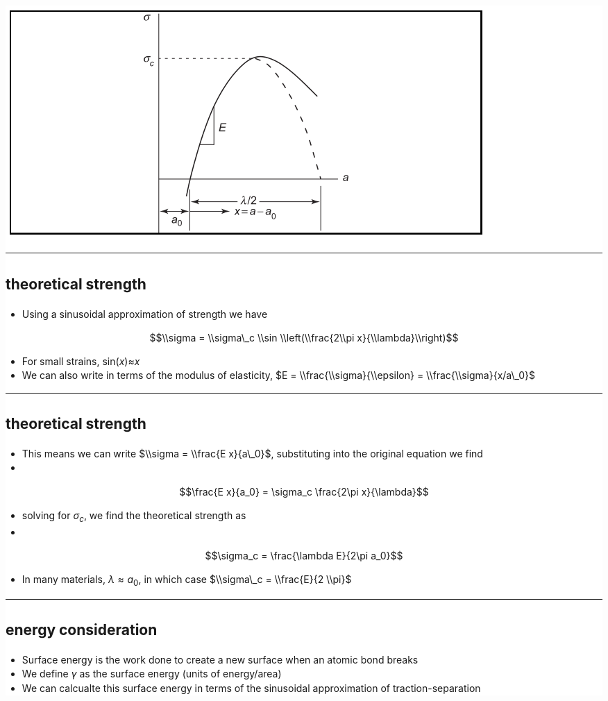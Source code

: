 ![plot of the cohesive force between atoms vs distance between atoms](../images/cohesive-force.png) 

----
## theoretical strength

-   Using a sinusoidal approximation of strength we have

$$\\sigma = \\sigma\_c \\sin \\left(\\frac{2\\pi x}{\\lambda}\\right)$$

-   For small strains, sin(*x*)≈*x*
-   We can also write in terms of the modulus of elasticity, $E = \\frac{\\sigma}{\\epsilon} = \\frac{\\sigma}{x/a\_0}$

----
## theoretical strength

-   This means we can write $\\sigma = \\frac{E x}{a\_0}$, substituting into the original equation we find
-  
$$\frac{E x}{a_0} = \sigma_c \frac{2\pi x}{\lambda}$$

-   solving for *σ*<sub>*c*</sub>, we find the theoretical strength as
-  
$$\sigma_c = \frac{\lambda E}{2\pi a_0}$$

-   In many materials, *λ* ≈ *a*<sub>0</sub>, in which case $\\sigma\_c = \\frac{E}{2 \\pi}$

----
## energy consideration

-   Surface energy is the work done to create a new surface when an atomic bond breaks
-   We define *γ* as the surface energy (units of energy/area)
-   We can calcualte this surface energy in terms of the sinusoidal approximation of traction-separation
